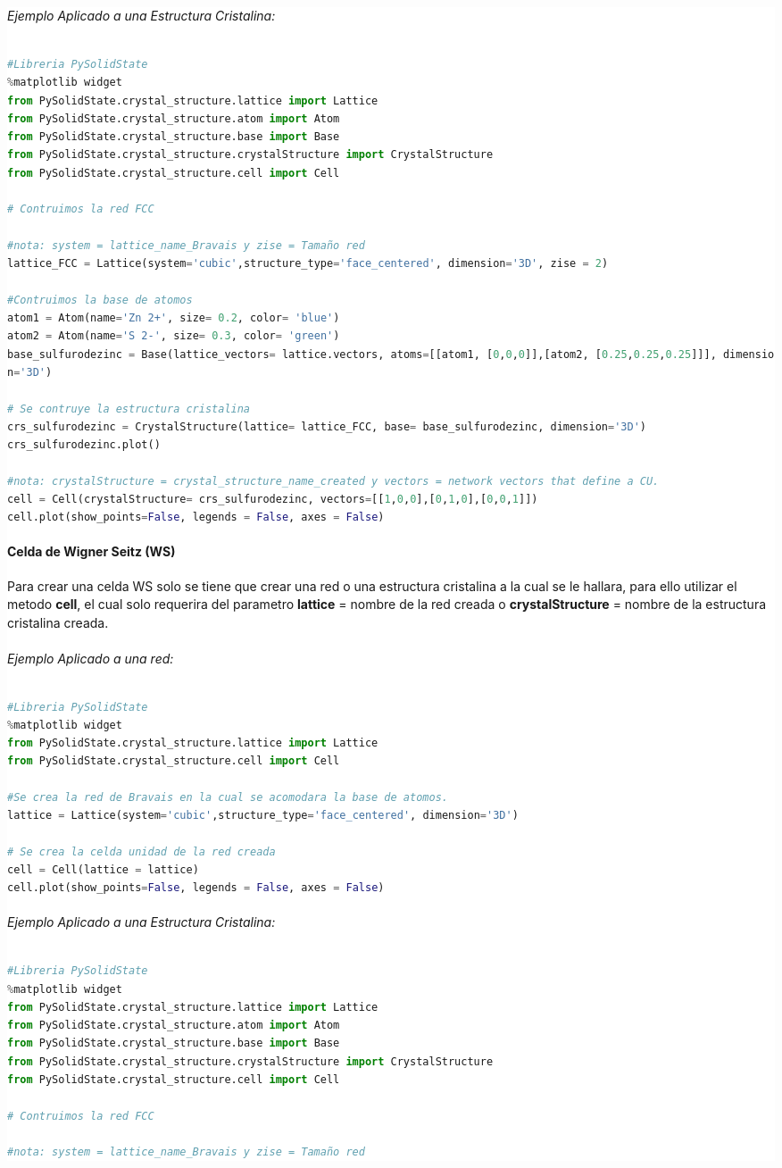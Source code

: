 ###### Ejemplo Aplicado a una Estructura Cristalina:

```python
#Libreria PySolidState
%matplotlib widget
from PySolidState.crystal_structure.lattice import Lattice
from PySolidState.crystal_structure.atom import Atom
from PySolidState.crystal_structure.base import Base
from PySolidState.crystal_structure.crystalStructure import CrystalStructure
from PySolidState.crystal_structure.cell import Cell

# Contruimos la red FCC

#nota: system = lattice_name_Bravais y zise = Tamaño red
lattice_FCC = Lattice(system='cubic',structure_type='face_centered', dimension='3D', zise = 2)

#Contruimos la base de atomos
atom1 = Atom(name='Zn 2+', size= 0.2, color= 'blue')
atom2 = Atom(name='S 2-', size= 0.3, color= 'green')
base_sulfurodezinc = Base(lattice_vectors= lattice.vectors, atoms=[[atom1, [0,0,0]],[atom2, [0.25,0.25,0.25]]], dimension='3D')

# Se contruye la estructura cristalina
crs_sulfurodezinc = CrystalStructure(lattice= lattice_FCC, base= base_sulfurodezinc, dimension='3D')
crs_sulfurodezinc.plot()

#nota: crystalStructure = crystal_structure_name_created y vectors = network vectors that define a CU.
cell = Cell(crystalStructure= crs_sulfurodezinc, vectors=[[1,0,0],[0,1,0],[0,0,1]])
cell.plot(show_points=False, legends = False, axes = False)
```
#### Celda de Wigner Seitz (WS)
Para crear una celda WS  solo se tiene que crear una red o una estructura cristalina a la cual se le hallara, para ello utilizar el metodo **cell**, el cual solo requerira del parametro **lattice** = nombre de la red creada o **crystalStructure** = nombre de la estructura cristalina creada.

###### Ejemplo Aplicado a una red:
```python
#Libreria PySolidState
%matplotlib widget
from PySolidState.crystal_structure.lattice import Lattice
from PySolidState.crystal_structure.cell import Cell

#Se crea la red de Bravais en la cual se acomodara la base de atomos.
lattice = Lattice(system='cubic',structure_type='face_centered', dimension='3D')

# Se crea la celda unidad de la red creada
cell = Cell(lattice = lattice)
cell.plot(show_points=False, legends = False, axes = False)
```
###### Ejemplo Aplicado a una Estructura Cristalina:
```python
#Libreria PySolidState
%matplotlib widget
from PySolidState.crystal_structure.lattice import Lattice
from PySolidState.crystal_structure.atom import Atom
from PySolidState.crystal_structure.base import Base
from PySolidState.crystal_structure.crystalStructure import CrystalStructure
from PySolidState.crystal_structure.cell import Cell

# Contruimos la red FCC

#nota: system = lattice_name_Bravais y zise = Tamaño red
```